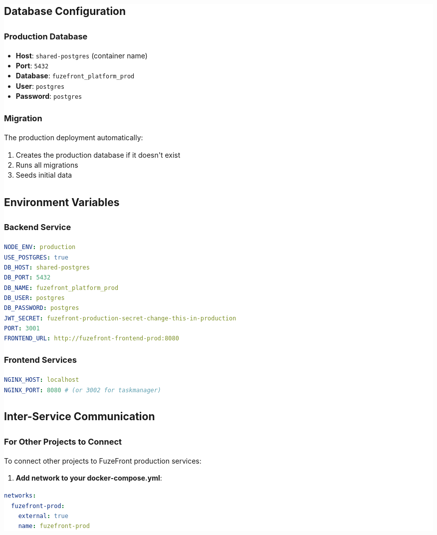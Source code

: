 ## Database Configuration

### Production Database

- **Host**: `shared-postgres` (container name)
- **Port**: `5432`
- **Database**: `fuzefront_platform_prod`
- **User**: `postgres`
- **Password**: `postgres`

### Migration

The production deployment automatically:

1. Creates the production database if it doesn't exist
2. Runs all migrations
3. Seeds initial data

## Environment Variables

### Backend Service

```yaml
NODE_ENV: production
USE_POSTGRES: true
DB_HOST: shared-postgres
DB_PORT: 5432
DB_NAME: fuzefront_platform_prod
DB_USER: postgres
DB_PASSWORD: postgres
JWT_SECRET: fuzefront-production-secret-change-this-in-production
PORT: 3001
FRONTEND_URL: http://fuzefront-frontend-prod:8080
```

### Frontend Services

```yaml
NGINX_HOST: localhost
NGINX_PORT: 8080 # (or 3002 for taskmanager)
```

## Inter-Service Communication

### For Other Projects to Connect

To connect other projects to FuzeFront production services:

1. **Add network to your docker-compose.yml**:

```yaml
networks:
  fuzefront-prod:
    external: true
    name: fuzefront-prod
```
